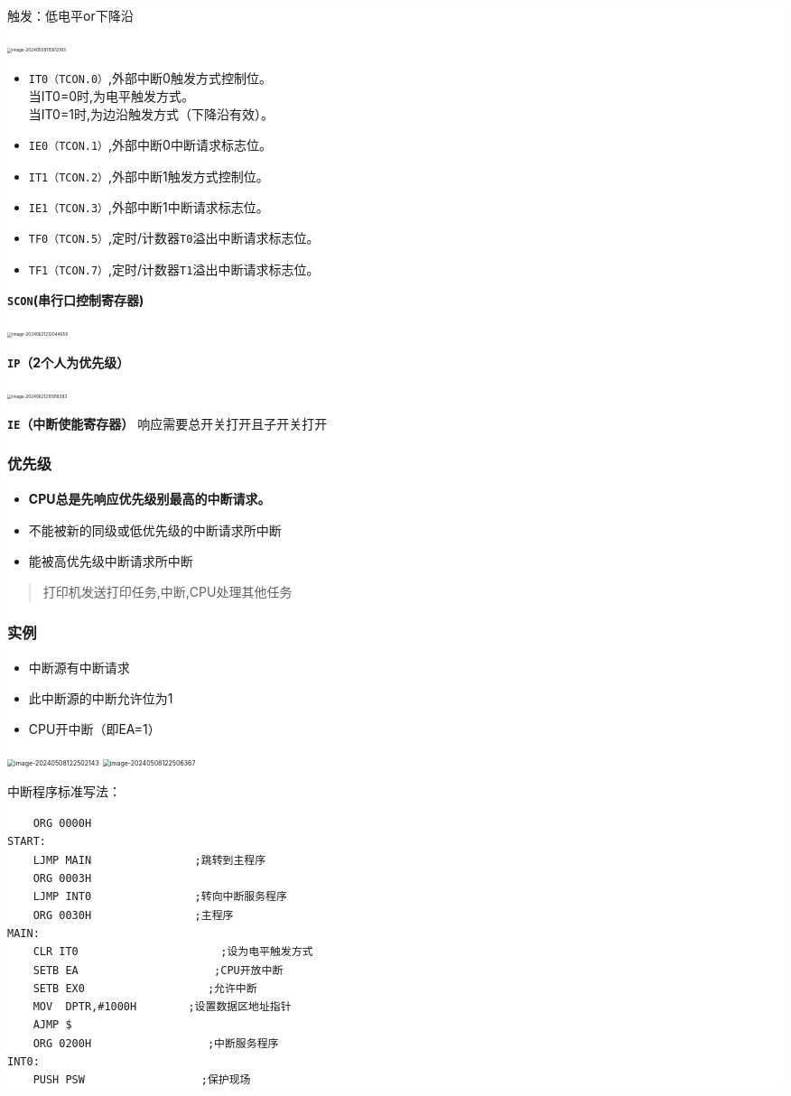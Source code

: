触发：低电平or下降沿

<img src="https://philfan-pic.oss-cn-beijing.aliyuncs.com/web_pic/Robotics_______assets__EmbeddedSystem-8051.assets__image-20240508115812183.webp" alt="image-20240508115812183" style="zoom: 33%;" />

- `IT0（TCON.0）`,外部中断0触发方式控制位。<br>当IT0=0时,为电平触发方式。<br>当IT0=1时,为边沿触发方式（下降沿有效）。

- `IE0（TCON.1）`,外部中断0中断请求标志位。

- `IT1（TCON.2）`,外部中断1触发方式控制位。

- `IE1（TCON.3）`,外部中断1中断请求标志位。

- `TF0（TCON.5）`,定时/计数器`T0`溢出中断请求标志位。

- `TF1（TCON.7）`,定时/计数器`T1`溢出中断请求标志位。    

**`SCON`(串行口控制寄存器)**

<img src="https://philfan-pic.oss-cn-beijing.aliyuncs.com/web_pic/Robotics_______assets__EmbeddedSystem-8051.assets__image-20240621212044659.webp" alt="image-20240621212044659" style="zoom:33%;" />

**`IP`（2个人为优先级）**

<img src="https://philfan-pic.oss-cn-beijing.aliyuncs.com/web_pic/Robotics_______assets__EmbeddedSystem-8051.assets__image-20240621210918383.webp" alt="image-20240621210918383" style="zoom:33%;" />

**`IE`（中断使能寄存器）** 
响应需要总开关打开且子开关打开



### 优先级

- **CPU总是先响应优先级别最高的中断请求。**

- 不能被新的同级或低优先级的中断请求所中断

- 能被高优先级中断请求所中断

> 打印机发送打印任务,中断,CPU处理其他任务



### 实例

- 中断源有中断请求

- 此中断源的中断允许位为1

- CPU开中断（即EA=1）



<img src="https://philfan-pic.oss-cn-beijing.aliyuncs.com/web_pic/Robotics_______assets__EmbeddedSystem-8051.assets__image-20240508122502143.webp" alt="image-20240508122502143" style="zoom:50%;" />

<img src="https://philfan-pic.oss-cn-beijing.aliyuncs.com/web_pic/Robotics_______assets__EmbeddedSystem-8051.assets__image-20240508122506367.webp" alt="image-20240508122506367" style="zoom:50%;" />

中断程序标准写法：

```assembly
    ORG 0000H
START:
    LJMP MAIN                ;跳转到主程序
    ORG 0003H
    LJMP INT0                ;转向中断服务程序
    ORG 0030H                ;主程序
MAIN:
    CLR IT0                      ;设为电平触发方式
    SETB EA                     ;CPU开放中断
    SETB EX0                   ;允许中断
    MOV  DPTR,#1000H 		;设置数据区地址指针
    AJMP $
    ORG 0200H                  ;中断服务程序
INT0:
    PUSH PSW                  ;保护现场
```